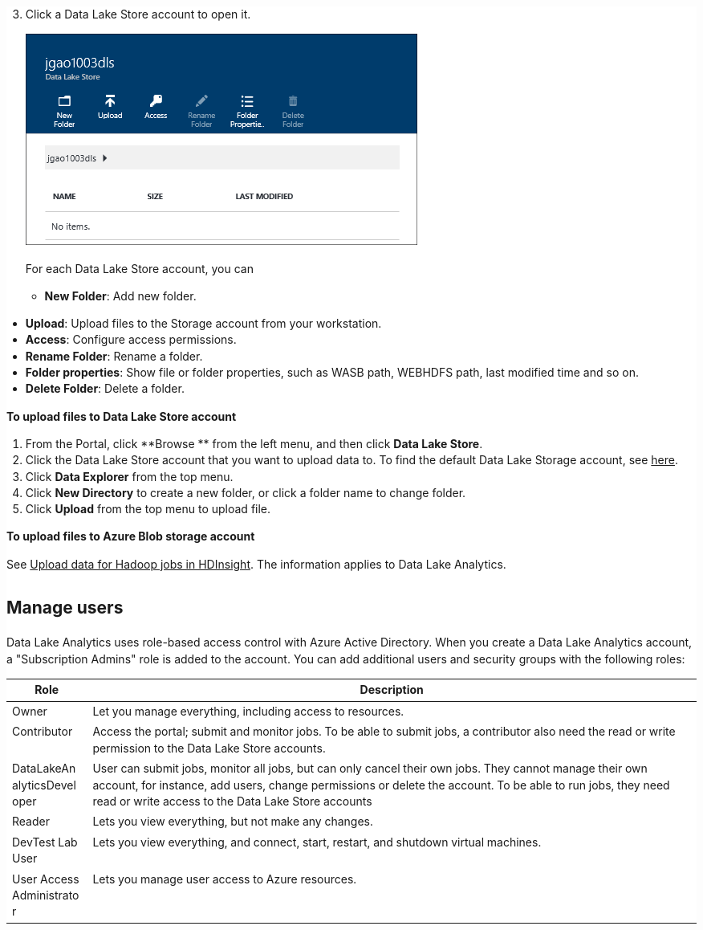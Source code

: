 3. Click a Data Lake Store account to open it.

    ![Azure Data Lake Analytics data explorer storage account](./media/data-lake-analytics-manage-use-portal/data-lake-analytics-explore-adls.png)

    For each Data Lake Store account, you can

   * **New Folder**: Add new folder.
* **Upload**: Upload files to the Storage account from your workstation.
* **Access**: Configure access permissions.
* **Rename Folder**: Rename a folder.
* **Folder properties**: Show file or folder properties, such as WASB path, WEBHDFS path, last modified time and so on.
* **Delete Folder**: Delete a folder.


<a name="upload-data-to-adls"></a> **To upload files to Data Lake Store account**

1. From the Portal, click **Browse ** from the left menu, and then click **Data Lake Store**.
2. Click the Data Lake Store account that you want to upload data to. To find the default Data Lake Storage account, see [here](#default-adl-account.md).
3. Click **Data Explorer** from the top menu.
4. Click **New Directory** to create a new folder, or click a folder name to change folder.
5. Click **Upload** from the top menu to upload file.

<a name="upload-data-to-wasb"></a> **To upload files to Azure Blob storage account**

See [Upload data for Hadoop jobs in HDInsight](hdinsight-upload-data.md).  The information applies to Data Lake Analytics.

## Manage users
Data Lake Analytics uses role-based access control with Azure Active Directory. When you create a Data Lake Analytics 
account, a "Subscription Admins" role is added to the account. You can add additional users and security groups with 
the following roles:

| Role | Description |
| --- | --- |
| Owner |Let you manage everything, including access to resources. |
| Contributor |Access the portal; submit and monitor jobs. To be able to submit jobs, a contributor also need the read or write permission to the Data Lake Store accounts. |
| DataLakeAnalyticsDeveloper |User can submit jobs, monitor all jobs, but can only cancel their own jobs. They cannot manage their own account, for instance, add users, change permissions or delete the account. To be able to run jobs, they need read or write access to the Data Lake Store accounts |
| Reader |Lets you view everything, but not make any changes. |
| DevTest Lab User |Lets you view everything, and connect, start, restart, and shutdown virtual machines. |
| User Access Administrator |Lets you manage user access to Azure resources. |
